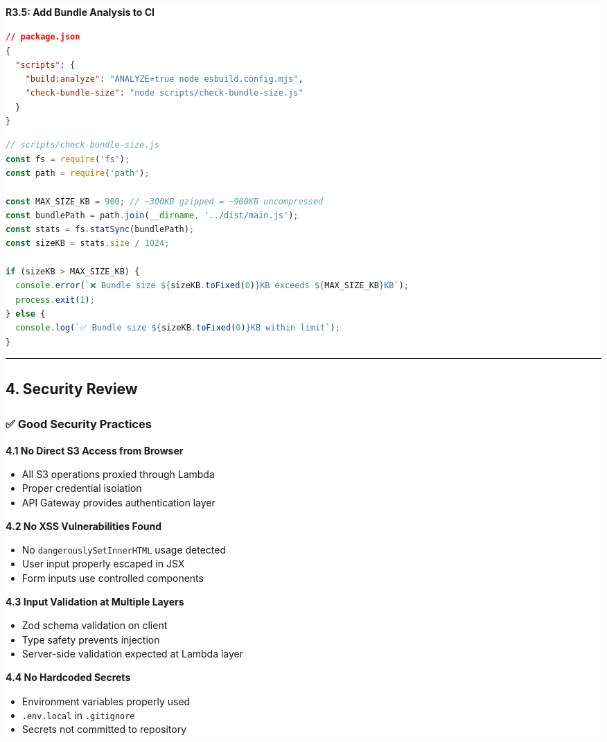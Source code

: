 **R3.5: Add Bundle Analysis to CI**
```json
// package.json
{
  "scripts": {
    "build:analyze": "ANALYZE=true node esbuild.config.mjs",
    "check-bundle-size": "node scripts/check-bundle-size.js"
  }
}
```

```javascript
// scripts/check-bundle-size.js
const fs = require('fs');
const path = require('path');

const MAX_SIZE_KB = 900; // ~300KB gzipped = ~900KB uncompressed
const bundlePath = path.join(__dirname, '../dist/main.js');
const stats = fs.statSync(bundlePath);
const sizeKB = stats.size / 1024;

if (sizeKB > MAX_SIZE_KB) {
  console.error(`❌ Bundle size ${sizeKB.toFixed(0)}KB exceeds ${MAX_SIZE_KB}KB`);
  process.exit(1);
} else {
  console.log(`✅ Bundle size ${sizeKB.toFixed(0)}KB within limit`);
}
```

---

## 4. Security Review

### ✅ Good Security Practices

**4.1 No Direct S3 Access from Browser**
- All S3 operations proxied through Lambda
- Proper credential isolation
- API Gateway provides authentication layer

**4.2 No XSS Vulnerabilities Found**
- No `dangerouslySetInnerHTML` usage detected
- User input properly escaped in JSX
- Form inputs use controlled components

**4.3 Input Validation at Multiple Layers**
- Zod schema validation on client
- Type safety prevents injection
- Server-side validation expected at Lambda layer

**4.4 No Hardcoded Secrets**
- Environment variables properly used
- `.env.local` in `.gitignore`
- Secrets not committed to repository
